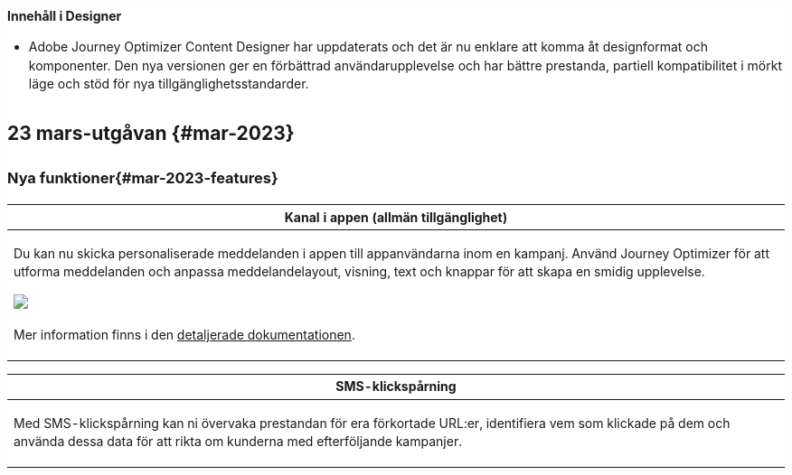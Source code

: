 **Innehåll i Designer**

* Adobe Journey Optimizer Content Designer har uppdaterats och det är nu enklare att komma åt designformat och komponenter. Den nya versionen ger en förbättrad användarupplevelse och har bättre prestanda, partiell kompatibilitet i mörkt läge och stöd för nya tillgänglighetsstandarder.



## 23 mars-utgåvan {#mar-2023}

### Nya funktioner{#mar-2023-features}

<table>
<thead>
<tr>
<th><strong>Kanal i appen (allmän tillgänglighet)</strong><br/></th>
</tr>
</thead>
<tbody>
<tr>
<td>
<p>Du kan nu skicka personaliserade meddelanden i appen till appanvändarna inom en kampanj. Använd Journey Optimizer för att utforma meddelanden och anpassa meddelandelayout, visning, text och knappar för att skapa en smidig upplevelse.</p>
<img src="assets/do-not-localize/in-app.gif"/>
<p>Mer information finns i den <a href="../../rp_landing_pages/in-app-landing-page.md">detaljerade dokumentationen</a>.</p>
</tr>
</tbody>
</table>

<table>
<thead>
<tr>
<th><strong>SMS-klickspårning</strong><br/></th>
</tr>
</thead>
<tbody>
<tr>
<td>
<p>Med SMS-klickspårning kan ni övervaka prestandan för era förkortade URL:er, identifiera vem som klickade på dem och använda dessa data för att rikta om kunderna med efterföljande kampanjer.</p>